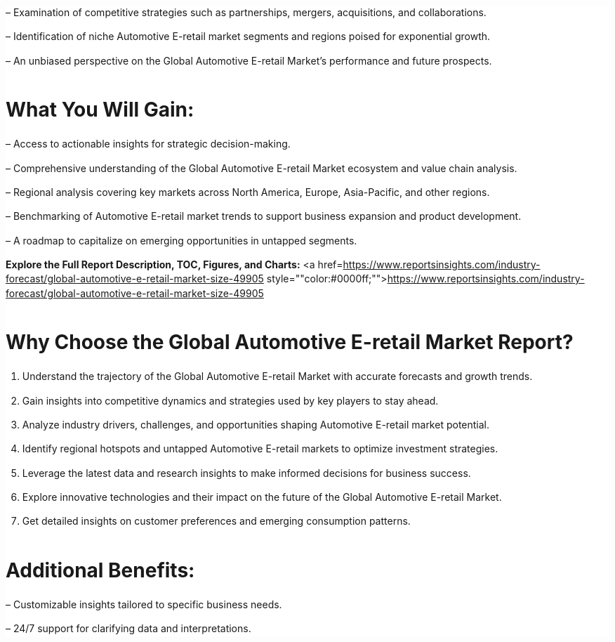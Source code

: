 – Examination of competitive strategies such as partnerships, mergers, acquisitions, and collaborations.

– Identification of niche Automotive E-retail market segments and regions poised for exponential growth.

– An unbiased perspective on the Global Automotive E-retail Market’s performance and future prospects.

# <strong>What You Will Gain:</strong>

– Access to actionable insights for strategic decision-making.

– Comprehensive understanding of the Global Automotive E-retail Market ecosystem and value chain analysis.

– Regional analysis covering key markets across North America, Europe, Asia-Pacific, and other regions.

– Benchmarking of Automotive E-retail market trends to support business expansion and product development.

– A roadmap to capitalize on emerging opportunities in untapped segments.

<strong>Explore the Full Report Description, TOC, Figures, and Charts:</strong>
<a href=https://www.reportsinsights.com/industry-forecast/global-automotive-e-retail-market-size-49905 style=""color:#0000ff;"">https://www.reportsinsights.com/industry-forecast/global-automotive-e-retail-market-size-49905</a>

# <strong>Why Choose the Global Automotive E-retail Market Report?</strong>

1. Understand the trajectory of the Global Automotive E-retail Market with accurate forecasts and growth trends.

2. Gain insights into competitive dynamics and strategies used by key players to stay ahead.

3. Analyze industry drivers, challenges, and opportunities shaping Automotive E-retail market potential.

4. Identify regional hotspots and untapped Automotive E-retail markets to optimize investment strategies.

5. Leverage the latest data and research insights to make informed decisions for business success.

6. Explore innovative technologies and their impact on the future of the Global Automotive E-retail Market.

7. Get detailed insights on customer preferences and emerging consumption patterns.

# <strong>Additional Benefits:</strong>

– Customizable insights tailored to specific business needs.

– 24/7 support for clarifying data and interpretations.
